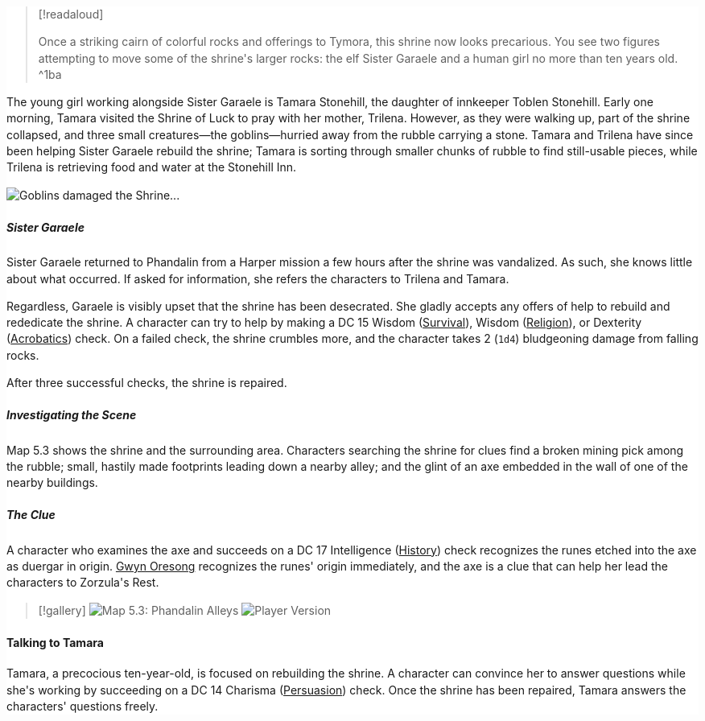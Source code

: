 > [!readaloud] 
> 
> Once a striking cairn of colorful rocks and offerings to Tymora, this shrine now looks precarious. You see two figures attempting to move some of the shrine's larger rocks: the elf Sister Garaele and a human girl no more than ten years old.
^1ba

The young girl working alongside Sister Garaele is Tamara Stonehill, the daughter of innkeeper Toblen Stonehill. Early one morning, Tamara visited the Shrine of Luck to pray with her mother, Trilena. However, as they were walking up, part of the shrine collapsed, and three small creatures—the goblins—hurried away from the rubble carrying a stone. Tamara and Trilena have since been helping Sister Garaele rebuild the shrine; Tamara is sorting through smaller chunks of rubble to find still-usable pieces, while Trilena is retrieving food and water at the Stonehill Inn.

![Goblins damaged the Shrine...](https://raw.githubusercontent.com/5etools-mirror-3/5etools-img/main/adventure/PaBTSO/063-05-007.shrine-of-luck.webp#center "Goblins damaged the Shrine of Luck when they removed the obelisk shard from the pinnacle of the arch")

##### Sister Garaele

Sister Garaele returned to Phandalin from a Harper mission a few hours after the shrine was vandalized. As such, she knows little about what occurred. If asked for information, she refers the characters to Trilena and Tamara.

Regardless, Garaele is visibly upset that the shrine has been desecrated. She gladly accepts any offers of help to rebuild and rededicate the shrine. A character can try to help by making a DC 15 Wisdom ([Survival](Mechanics/Rules/skills.md#Survival)), Wisdom ([Religion](Mechanics/Rules/skills.md#Religion)), or Dexterity ([Acrobatics](Mechanics/Rules/skills.md#Acrobatics)) check. On a failed check, the shrine crumbles more, and the character takes 2 (`1d4`) bludgeoning damage from falling rocks.

After three successful checks, the shrine is repaired.

##### Investigating the Scene

Map 5.3 shows the shrine and the surrounding area. Characters searching the shrine for clues find a broken mining pick among the rubble; small, hastily made footprints leading down a nearby alley; and the glint of an axe embedded in the wall of one of the nearby buildings.

##### The Clue

A character who examines the axe and succeeds on a DC 17 Intelligence ([History](Mechanics/Rules/skills.md#History)) check recognizes the runes etched into the axe as duergar in origin. [Gwyn Oresong](Mechanics/bestiary/npc/gwyn-oresong-pabtso.md) recognizes the runes' origin immediately, and the axe is a clue that can help her lead the characters to Zorzula's Rest.

> [!gallery]
> ![Map 5.3: Phandalin Alleys](https://raw.githubusercontent.com/5etools-mirror-3/5etools-img/main/adventure/PaBTSO/064-map-5.03-phandalin-alleys.webp#gallery)
> ![Player Version](https://raw.githubusercontent.com/5etools-mirror-3/5etools-img/main/adventure/PaBTSO/065-map-5.03-phandalin-alleys-player.webp#gallery)

#### Talking to Tamara

Tamara, a precocious ten-year-old, is focused on rebuilding the shrine. A character can convince her to answer questions while she's working by succeeding on a DC 14 Charisma ([Persuasion](Mechanics/Rules/skills.md#Persuasion)) check. Once the shrine has been repaired, Tamara answers the characters' questions freely.
